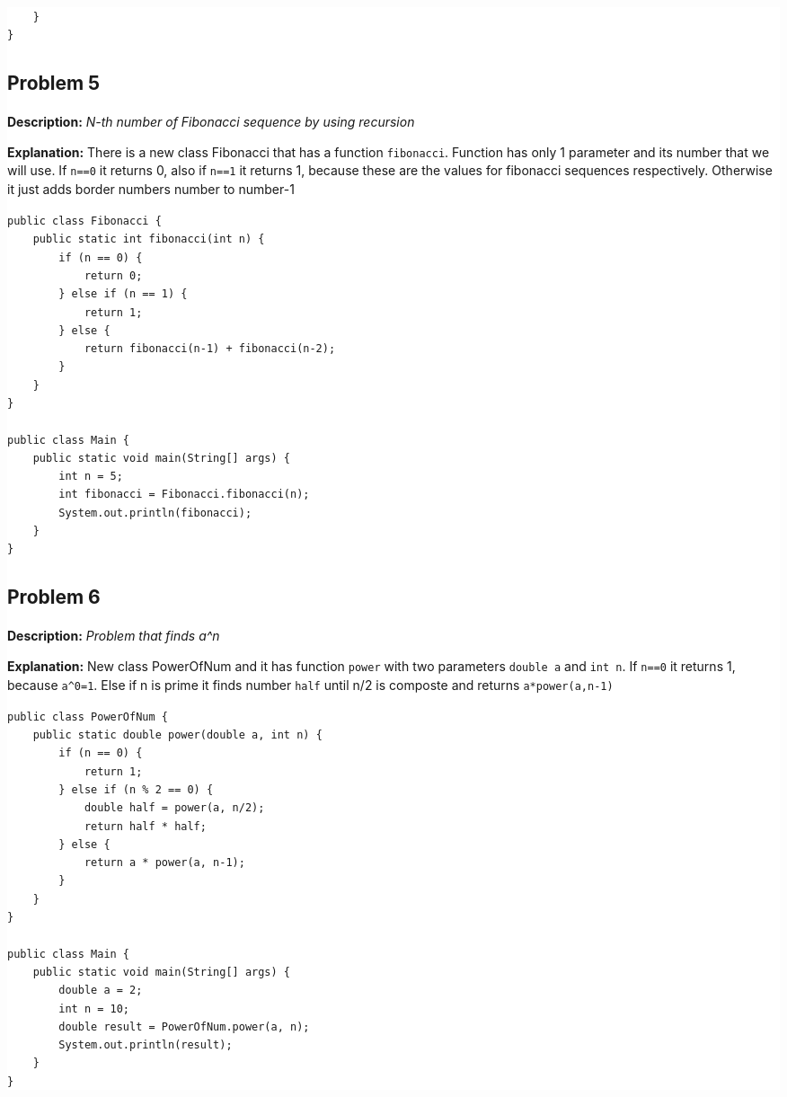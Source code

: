 ```
    }
}
```
## Problem 5
**Description:** _N-th number of Fibonacci sequence by using recursion_

**Explanation:** 
There is a new class Fibonacci that has a function `fibonacci`. Function has only 1 parameter and its number that we will use. If `n==0` it returns 0, also if `n==1` it returns 1, because these are the values for fibonacci sequences respectively. Otherwise it just adds border numbers 
number to number-1

```
public class Fibonacci {
    public static int fibonacci(int n) {
        if (n == 0) {
            return 0;
        } else if (n == 1) {
            return 1;
        } else {
            return fibonacci(n-1) + fibonacci(n-2);
        }
    }
}

public class Main {
    public static void main(String[] args) {
        int n = 5;
        int fibonacci = Fibonacci.fibonacci(n);
        System.out.println(fibonacci);
    }
}

```
## Problem 6
**Description:** _Problem that finds a^n_

**Explanation:** 
New class PowerOfNum and it has function `power` with two parameters `double a` and `int n`. If `n==0` it returns 1, because `a^0=1`. Else if n is prime it finds number `half` until n/2 is composte and returns `a*power(a,n-1)`
```
public class PowerOfNum {
    public static double power(double a, int n) {
        if (n == 0) {
            return 1;
        } else if (n % 2 == 0) {
            double half = power(a, n/2);
            return half * half;
        } else {
            return a * power(a, n-1);
        }
    }
}

public class Main {
    public static void main(String[] args) {
        double a = 2;
        int n = 10;
        double result = PowerOfNum.power(a, n);
        System.out.println(result);
    }
}
```